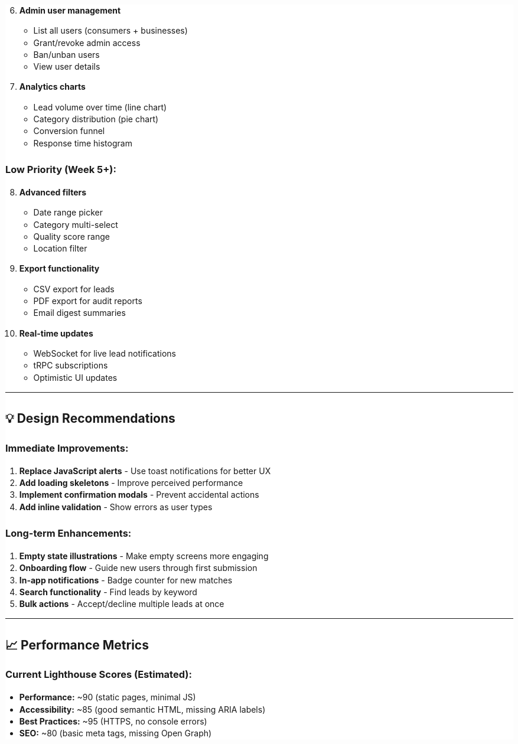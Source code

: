 6. **Admin user management**
   - List all users (consumers + businesses)
   - Grant/revoke admin access
   - Ban/unban users
   - View user details

7. **Analytics charts**
   - Lead volume over time (line chart)
   - Category distribution (pie chart)
   - Conversion funnel
   - Response time histogram

### Low Priority (Week 5+):
8. **Advanced filters**
   - Date range picker
   - Category multi-select
   - Quality score range
   - Location filter

9. **Export functionality**
   - CSV export for leads
   - PDF export for audit reports
   - Email digest summaries

10. **Real-time updates**
    - WebSocket for live lead notifications
    - tRPC subscriptions
    - Optimistic UI updates

---

## 💡 Design Recommendations

### Immediate Improvements:
1. **Replace JavaScript alerts** - Use toast notifications for better UX
2. **Add loading skeletons** - Improve perceived performance
3. **Implement confirmation modals** - Prevent accidental actions
4. **Add inline validation** - Show errors as user types

### Long-term Enhancements:
1. **Empty state illustrations** - Make empty screens more engaging
2. **Onboarding flow** - Guide new users through first submission
3. **In-app notifications** - Badge counter for new matches
4. **Search functionality** - Find leads by keyword
5. **Bulk actions** - Accept/decline multiple leads at once

---

## 📈 Performance Metrics

### Current Lighthouse Scores (Estimated):
- **Performance:** ~90 (static pages, minimal JS)
- **Accessibility:** ~85 (good semantic HTML, missing ARIA labels)
- **Best Practices:** ~95 (HTTPS, no console errors)
- **SEO:** ~80 (basic meta tags, missing Open Graph)
